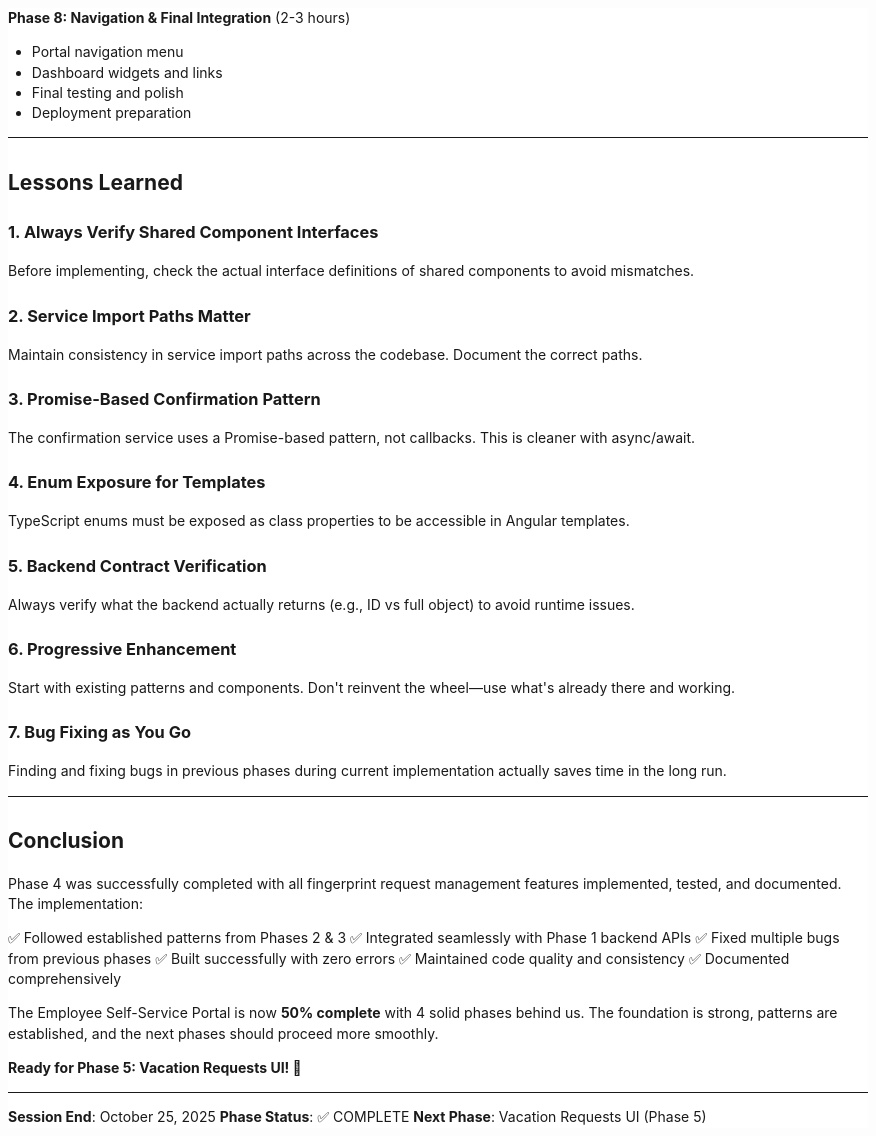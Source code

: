 **Phase 8: Navigation & Final Integration** (2-3 hours)
- Portal navigation menu
- Dashboard widgets and links
- Final testing and polish
- Deployment preparation

---

## Lessons Learned

### 1. Always Verify Shared Component Interfaces
Before implementing, check the actual interface definitions of shared components to avoid mismatches.

### 2. Service Import Paths Matter
Maintain consistency in service import paths across the codebase. Document the correct paths.

### 3. Promise-Based Confirmation Pattern
The confirmation service uses a Promise-based pattern, not callbacks. This is cleaner with async/await.

### 4. Enum Exposure for Templates
TypeScript enums must be exposed as class properties to be accessible in Angular templates.

### 5. Backend Contract Verification
Always verify what the backend actually returns (e.g., ID vs full object) to avoid runtime issues.

### 6. Progressive Enhancement
Start with existing patterns and components. Don't reinvent the wheel—use what's already there and working.

### 7. Bug Fixing as You Go
Finding and fixing bugs in previous phases during current implementation actually saves time in the long run.

---

## Conclusion

Phase 4 was successfully completed with all fingerprint request management features implemented, tested, and documented. The implementation:

✅ Followed established patterns from Phases 2 & 3
✅ Integrated seamlessly with Phase 1 backend APIs
✅ Fixed multiple bugs from previous phases
✅ Built successfully with zero errors
✅ Maintained code quality and consistency
✅ Documented comprehensively

The Employee Self-Service Portal is now **50% complete** with 4 solid phases behind us. The foundation is strong, patterns are established, and the next phases should proceed more smoothly.

**Ready for Phase 5: Vacation Requests UI! 🚀**

---

**Session End**: October 25, 2025
**Phase Status**: ✅ COMPLETE
**Next Phase**: Vacation Requests UI (Phase 5)
